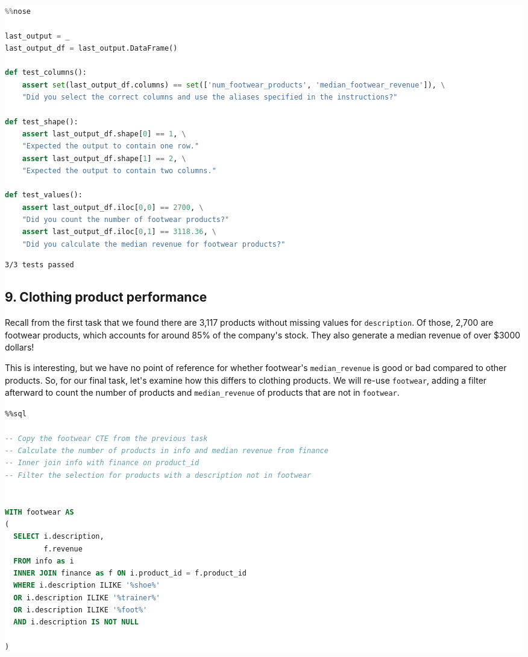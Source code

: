 


```python
%%nose

last_output = _
last_output_df = last_output.DataFrame()

def test_columns():
    assert set(last_output_df.columns) == set(['num_footwear_products', 'median_footwear_revenue']), \
    "Did you select the correct columns and use the aliases specified in the instructions?"
    
def test_shape():
    assert last_output_df.shape[0] == 1, \
    "Expected the output to contain one row."
    assert last_output_df.shape[1] == 2, \
    "Expected the output to contain two columns."
    
def test_values():
    assert last_output_df.iloc[0,0] == 2700, \
    "Did you count the number of footwear products?"
    assert last_output_df.iloc[0,1] == 3118.36, \
    "Did you calculate the median revenue for footwear products?"
```






    3/3 tests passed




## 9. Clothing product performance
<p>Recall from the first task that we found there are 3,117 products without missing values for <code>description</code>. Of those, 2,700 are footwear products, which accounts for around 85% of the company's stock. They also generate a median revenue of over $3000 dollars!</p>
<p>This is interesting, but we have no point of reference for whether footwear's <code>median_revenue</code> is good or bad compared to other products. So, for our final task, let's examine how this differs to clothing products. We will re-use <code>footwear</code>, adding a filter afterward to count the number of products and <code>median_revenue</code> of products that are not in <code>footwear</code>.</p>


```sql
%%sql

-- Copy the footwear CTE from the previous task
-- Calculate the number of products in info and median revenue from finance
-- Inner join info with finance on product_id
-- Filter the selection for products with a description not in footwear


WITH footwear AS 
(
  SELECT i.description,
         f.revenue
  FROM info as i
  INNER JOIN finance as f ON i.product_id = f.product_id
  WHERE i.description ILIKE '%shoe%' 
  OR i.description ILIKE '%trainer%' 
  OR i.description ILIKE '%foot%'
  AND i.description IS NOT NULL

)

```